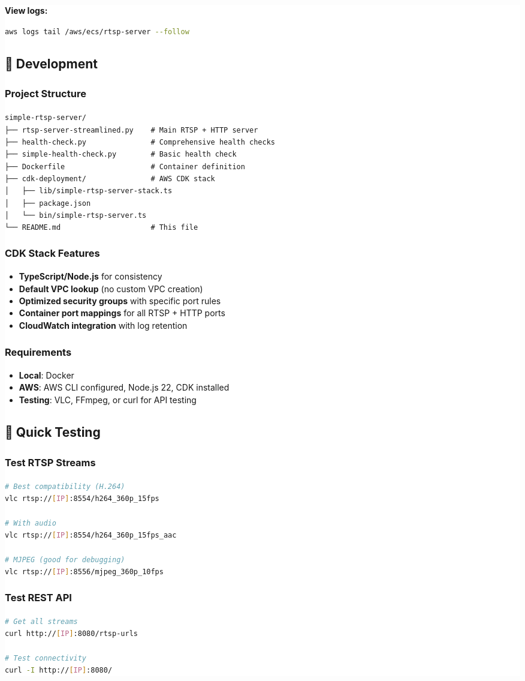 **View logs:**
```bash
aws logs tail /aws/ecs/rtsp-server --follow
```

## 🔧 Development

### Project Structure
```
simple-rtsp-server/
├── rtsp-server-streamlined.py    # Main RTSP + HTTP server
├── health-check.py               # Comprehensive health checks
├── simple-health-check.py        # Basic health check
├── Dockerfile                    # Container definition
├── cdk-deployment/               # AWS CDK stack
│   ├── lib/simple-rtsp-server-stack.ts
│   ├── package.json
│   └── bin/simple-rtsp-server.ts
└── README.md                     # This file
```

### CDK Stack Features
- **TypeScript/Node.js** for consistency
- **Default VPC lookup** (no custom VPC creation)
- **Optimized security groups** with specific port rules
- **Container port mappings** for all RTSP + HTTP ports
- **CloudWatch integration** with log retention

### Requirements
- **Local**: Docker
- **AWS**: AWS CLI configured, Node.js 22, CDK installed
- **Testing**: VLC, FFmpeg, or curl for API testing

## 🚀 Quick Testing

### Test RTSP Streams
```bash
# Best compatibility (H.264)
vlc rtsp://[IP]:8554/h264_360p_15fps

# With audio
vlc rtsp://[IP]:8554/h264_360p_15fps_aac

# MJPEG (good for debugging)
vlc rtsp://[IP]:8556/mjpeg_360p_10fps
```

### Test REST API
```bash
# Get all streams
curl http://[IP]:8080/rtsp-urls

# Test connectivity
curl -I http://[IP]:8080/
```
